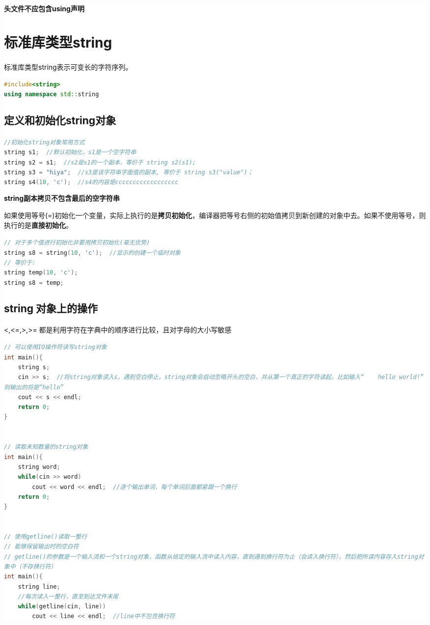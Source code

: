 **头文件不应包含using声明**

# 标准库类型string

标准库类型string表示可变长的字符序列。

```C++
#include<string>
using namespace std::string
```



## 定义和初始化string对象

```C++
//初始化string对象常用方式
string s1;  //默认初始化，s1是一个空字符串
string s2 = s1;  //s2是s1的一个副本，等价于 string s2(s1);
string s3 = "hiya";  //s3是该字符串字面值的副本, 等价于 string s3("value")；
string s4(10, 'c');  //s4的内容是cccccccccccccccccc
```

**string副本拷贝不包含最后的空字符串**

如果使用等号(=)初始化一个变量，实际上执行的是**拷贝初始化**，编译器把等号右侧的初始值拷贝到新创建的对象中去。如果不使用等号，则执行的是**直接初始化**。

```C++
// 对于多个值进行初始化非要用拷贝初始化(毫无优势)
string s8 = string(10, 'c');  //显示的创建一个临时对象
// 等价于:
string temp(10, 'c');
string s8 = temp;
```

## string 对象上的操作

<,<=,>,>=  都是利用字符在字典中的顺序进行比较，且对字母的大小写敏感

```C++
// 可以使用IO操作符读写string对象
int main(){
    string s;
    cin >> s;  //将string对象读入s，遇到空白停止，string对象会自动忽略开头的空白，并从第一个真正的字符读起，比如输入“    hello world!” 则输出的将是“hello”
    cout << s << endl;
    return 0;
}


// 读取未知数量的string对象
int main(){
    string word;
    while(cin >> word)
        cout << word << endl;  //逐个输出单词，每个单词后面都紧跟一个换行
    return 0;
}


// 使用getline()读取一整行
// 能够保留输出时的空白符
// getline()的参数是一个输入流和一个string对象，函数从给定的输入流中读入内容，直到遇到换行符为止（会读入换行符），然后把所读内容存入string对象中（不存换行符）
int main(){
    string line;
    //每次读入一整行，直至到达文件末尾
    while(getline(cin, line))
        cout << line << endl;  //line中不包含换行符
```